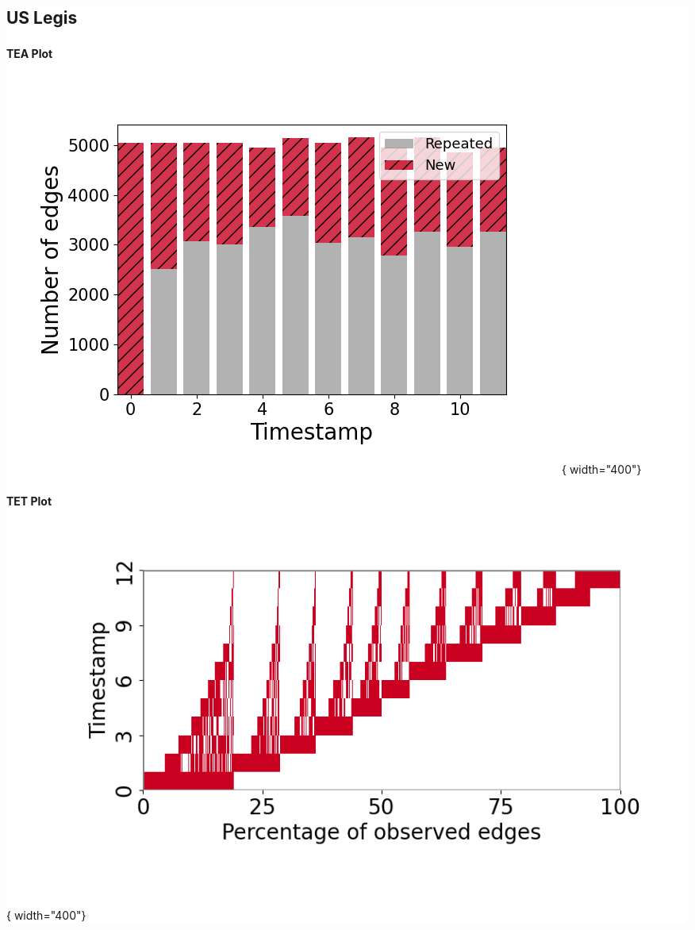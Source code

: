 ## US Legis
#### TEA Plot
![image](TEA/USLegis.png){ width="400"}
#### TET Plot
![image](TET/USLegis.png){ width="400"}

